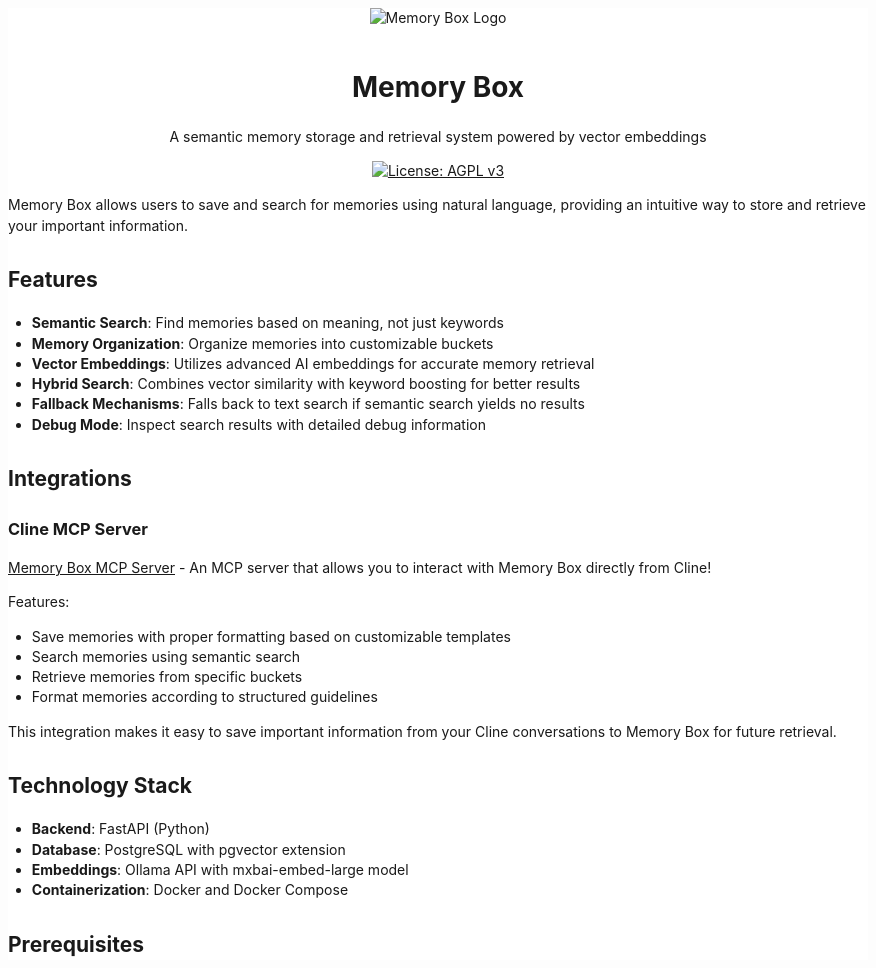 <p align="center">
  <img src="https://storage.googleapis.com/amotivv-public/memory-box-logo.png" alt="Memory Box Logo" width="200"/>
  
</p>

<h1 align="center">Memory Box</h1>

<p align="center">
  A semantic memory storage and retrieval system powered by vector embeddings
</p>

<p align="center">
  <a href="LICENSE"><img src="https://img.shields.io/badge/License-AGPL%20v3-blue.svg" alt="License: AGPL v3"></a>
</p>

Memory Box allows users to save and search for memories using natural language, providing an intuitive way to store and retrieve your important information.

## Features

- **Semantic Search**: Find memories based on meaning, not just keywords
- **Memory Organization**: Organize memories into customizable buckets
- **Vector Embeddings**: Utilizes advanced AI embeddings for accurate memory retrieval
- **Hybrid Search**: Combines vector similarity with keyword boosting for better results
- **Fallback Mechanisms**: Falls back to text search if semantic search yields no results
- **Debug Mode**: Inspect search results with detailed debug information

## Integrations

### Cline MCP Server

[Memory Box MCP Server](https://github.com/amotivv/memory-box-mcp) - An MCP server that allows you to interact with Memory Box directly from Cline!

Features:
- Save memories with proper formatting based on customizable templates
- Search memories using semantic search
- Retrieve memories from specific buckets
- Format memories according to structured guidelines

This integration makes it easy to save important information from your Cline conversations to Memory Box for future retrieval.

## Technology Stack

- **Backend**: FastAPI (Python)
- **Database**: PostgreSQL with pgvector extension
- **Embeddings**: Ollama API with mxbai-embed-large model
- **Containerization**: Docker and Docker Compose

## Prerequisites

